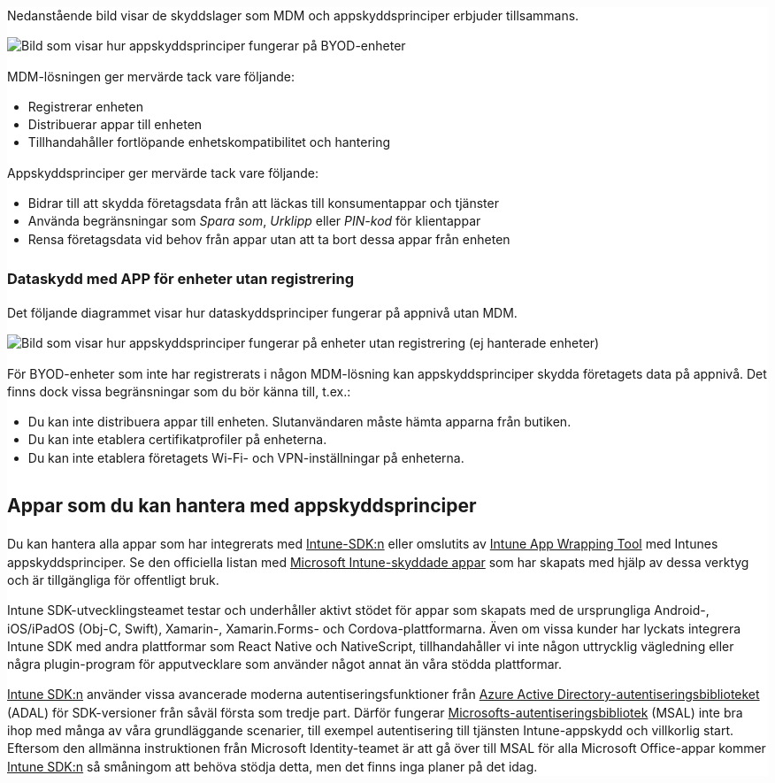 Nedanstående bild visar de skyddslager som MDM och appskyddsprinciper erbjuder tillsammans.

![Bild som visar hur appskyddsprinciper fungerar på BYOD-enheter](./media/app-protection-policy/app-protection-policies-with-mdm.png)

MDM-lösningen ger mervärde tack vare följande:

- Registrerar enheten
- Distribuerar appar till enheten
- Tillhandahåller fortlöpande enhetskompatibilitet och hantering

Appskyddsprinciper ger mervärde tack vare följande:

- Bidrar till att skydda företagsdata från att läckas till konsumentappar och tjänster
- Använda begränsningar som *Spara som*, *Urklipp* eller *PIN-kod* för klientappar
- Rensa företagsdata vid behov från appar utan att ta bort dessa appar från enheten

### <a name="data-protection-with-app-for-devices-without-enrollment"></a>Dataskydd med APP för enheter utan registrering

Det följande diagrammet visar hur dataskyddsprinciper fungerar på appnivå utan MDM.

![Bild som visar hur appskyddsprinciper fungerar på enheter utan registrering (ej hanterade enheter)](./media/app-protection-policy/app-protection-policies-without-mdm.png)

För BYOD-enheter som inte har registrerats i någon MDM-lösning kan appskyddsprinciper skydda företagets data på appnivå.
Det finns dock vissa begränsningar som du bör känna till, t.ex.:

- Du kan inte distribuera appar till enheten. Slutanvändaren måste hämta apparna från butiken.
- Du kan inte etablera certifikatprofiler på enheterna.
- Du kan inte etablera företagets Wi-Fi- och VPN-inställningar på enheterna.

## <a name="apps-you-can-manage-with-app-protection-policies"></a>Appar som du kan hantera med appskyddsprinciper

Du kan hantera alla appar som har integrerats med [Intune-SDK:n](../developer/app-sdk.md) eller omslutits av [Intune App Wrapping Tool](../developer/apps-prepare-mobile-application-management.md) med Intunes appskyddsprinciper. Se den officiella listan med [Microsoft Intune-skyddade appar](apps-supported-intune-apps.md) som har skapats med hjälp av dessa verktyg och är tillgängliga för offentligt bruk.

Intune SDK-utvecklingsteamet testar och underhåller aktivt stödet för appar som skapats med de ursprungliga Android-, iOS/iPadOS (Obj-C, Swift), Xamarin-, Xamarin.Forms- och Cordova-plattformarna. Även om vissa kunder har lyckats integrera Intune SDK med andra plattformar som React Native och NativeScript, tillhandahåller vi inte någon uttrycklig vägledning eller några plugin-program för apputvecklare som använder något annat än våra stödda plattformar.

[Intune SDK:n](../developer/app-sdk.md) använder vissa avancerade moderna autentiseringsfunktioner från [Azure Active Directory-autentiseringsbiblioteket](https://docs.microsoft.com/azure/active-directory/develop/active-directory-authentication-libraries) (ADAL) för SDK-versioner från såväl första som tredje part. Därför fungerar [Microsofts-autentiseringsbibliotek](https://docs.microsoft.com/azure/active-directory/develop/reference-v2-libraries) (MSAL) inte bra ihop med många av våra grundläggande scenarier, till exempel autentisering till tjänsten Intune-appskydd och villkorlig start. Eftersom den allmänna instruktionen från Microsoft Identity-teamet är att gå över till MSAL för alla Microsoft Office-appar kommer [Intune SDK:n](../developer/app-sdk.md) så småningom att behöva stödja detta, men det finns inga planer på det idag.
